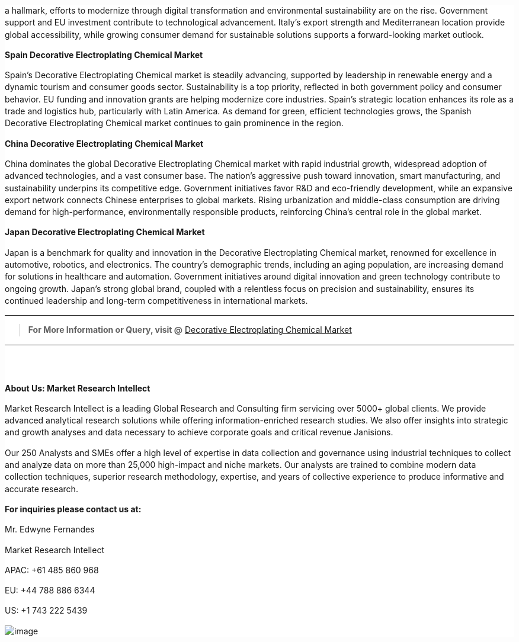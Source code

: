 a hallmark, efforts to modernize through digital transformation and environmental sustainability are on the rise. Government support and EU investment contribute to technological advancement. Italy&rsquo;s export strength and Mediterranean location provide global accessibility, while growing consumer demand for sustainable solutions supports a forward-looking market outlook.</p><p class="" data-start="4424" data-end="4975"><strong data-start="4424" data-end="4445">Spain Decorative Electroplating Chemical Market</strong></p><p class="" data-start="4424" data-end="4975">Spain&rsquo;s Decorative Electroplating Chemical market is steadily advancing, supported by leadership in renewable energy and a dynamic tourism and consumer goods sector. Sustainability is a top priority, reflected in both government policy and consumer behavior. EU funding and innovation grants are helping modernize core industries. Spain&rsquo;s strategic location enhances its role as a trade and logistics hub, particularly with Latin America. As demand for green, efficient technologies grows, the Spanish Decorative Electroplating Chemical market continues to gain prominence in the region.</p><p class="" data-start="4977" data-end="5589"><strong data-start="4977" data-end="4998">China Decorative Electroplating Chemical Market</strong></p><p class="" data-start="4977" data-end="5589">China dominates the global Decorative Electroplating Chemical market with rapid industrial growth, widespread adoption of advanced technologies, and a vast consumer base. The nation&rsquo;s aggressive push toward innovation, smart manufacturing, and sustainability underpins its competitive edge. Government initiatives favor R&amp;D and eco-friendly development, while an expansive export network connects Chinese enterprises to global markets. Rising urbanization and middle-class consumption are driving demand for high-performance, environmentally responsible products, reinforcing China&rsquo;s central role in the global market.</p><p class="" data-start="5591" data-end="6162"><strong data-start="5591" data-end="5612">Japan Decorative Electroplating Chemical Market</strong></p><p class="" data-start="5591" data-end="6162">Japan is a benchmark for quality and innovation in the Decorative Electroplating Chemical market, renowned for excellence in automotive, robotics, and electronics. The country&rsquo;s demographic trends, including an aging population, are increasing demand for solutions in healthcare and automation. Government initiatives around digital innovation and green technology contribute to ongoing growth. Japan&rsquo;s strong global brand, coupled with a relentless focus on precision and sustainability, ensures its continued leadership and long-term competitiveness in international markets.</p><hr /><blockquote><p><span class="font-[700]"><strong>For More Information or Query, visit&nbsp;@</strong>&nbsp;</span><span class="font-[700]"><a href="https://www.marketresearchintellect.com/product/global-decorative-electroplating-chemical-market/?utm_source=Linkedin&utm_medium=019" target="_blank" data-tracking-control-name="article-ssr-frontend-pulse_little-text-block" data-tracking-will-navigate="" data-test-link="">Decorative Electroplating Chemical Market</a></span></p></blockquote><hr /><h3>&nbsp;</h3><p><strong><span class="font-[700]">About Us: Market Research Intellect</span></strong></p><p><span class="">Market Research Intellect is a leading Global Research and Consulting firm servicing over 5000+ global clients. We provide advanced analytical research solutions while offering information-enriched research studies.&nbsp;</span>We also offer insights into strategic and growth analyses and data necessary to achieve corporate goals and critical revenue Janisions.</p><p><span class="">Our 250 Analysts and SMEs offer a high level of expertise in data collection and governance using industrial techniques to collect and analyze data on more than 25,000 high-impact and niche markets. Our analysts are trained to combine modern data collection techniques, superior research methodology, expertise, and years of collective experience to produce informative and accurate research.</span></p><p><strong>For inquiries please contact us at:</strong></p><p>Mr. Edwyne Fernandes</p><p>Market Research Intellect</p><p>APAC: +61 485 860 968</p><p>EU: +44 788 886 6344</p><p>US: +1 743 222 5439</p>
![image](https://github.com/user-attachments/assets/21c541ef-8e72-4107-a39c-2e1cab9830a1)
